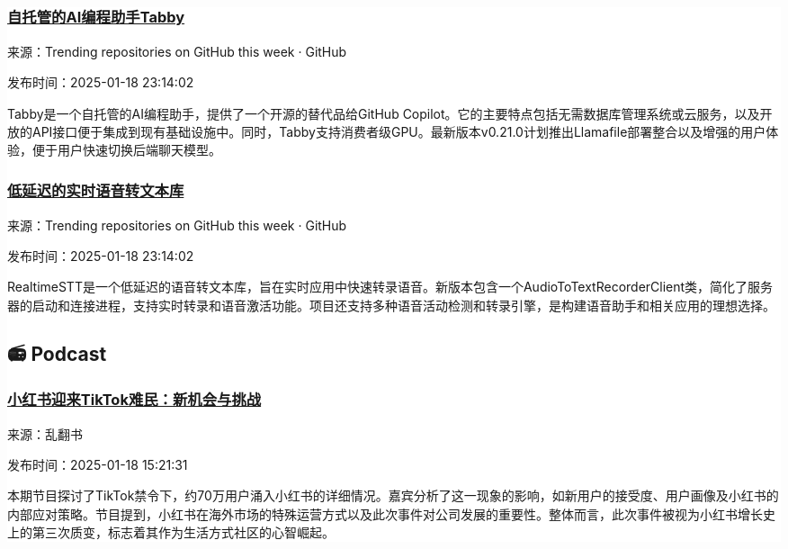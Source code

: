 ### [自托管的AI编程助手Tabby](https://github.com/TabbyML/tabby)

来源：Trending repositories on GitHub this week · GitHub

发布时间：2025-01-18 23:14:02

Tabby是一个自托管的AI编程助手，提供了一个开源的替代品给GitHub Copilot。它的主要特点包括无需数据库管理系统或云服务，以及开放的API接口便于集成到现有基础设施中。同时，Tabby支持消费者级GPU。最新版本v0.21.0计划推出Llamafile部署整合以及增强的用户体验，便于用户快速切换后端聊天模型。

### [低延迟的实时语音转文本库](https://github.com/KoljaB/RealtimeSTT)

来源：Trending repositories on GitHub this week · GitHub

发布时间：2025-01-18 23:14:02

RealtimeSTT是一个低延迟的语音转文本库，旨在实时应用中快速转录语音。新版本包含一个AudioToTextRecorderClient类，简化了服务器的启动和连接进程，支持实时转录和语音激活功能。项目还支持多种语音活动检测和转录引擎，是构建语音助手和相关应用的理想选择。

## 📻 Podcast

### [小红书迎来TikTok难民：新机会与挑战](https://www.xiaoyuzhoufm.com/episode/678b46a4fd38652366e4b96f)

来源：乱翻书

发布时间：2025-01-18 15:21:31

本期节目探讨了TikTok禁令下，约70万用户涌入小红书的详细情况。嘉宾分析了这一现象的影响，如新用户的接受度、用户画像及小红书的内部应对策略。节目提到，小红书在海外市场的特殊运营方式以及此次事件对公司发展的重要性。整体而言，此次事件被视为小红书增长史上的第三次质变，标志着其作为生活方式社区的心智崛起。
